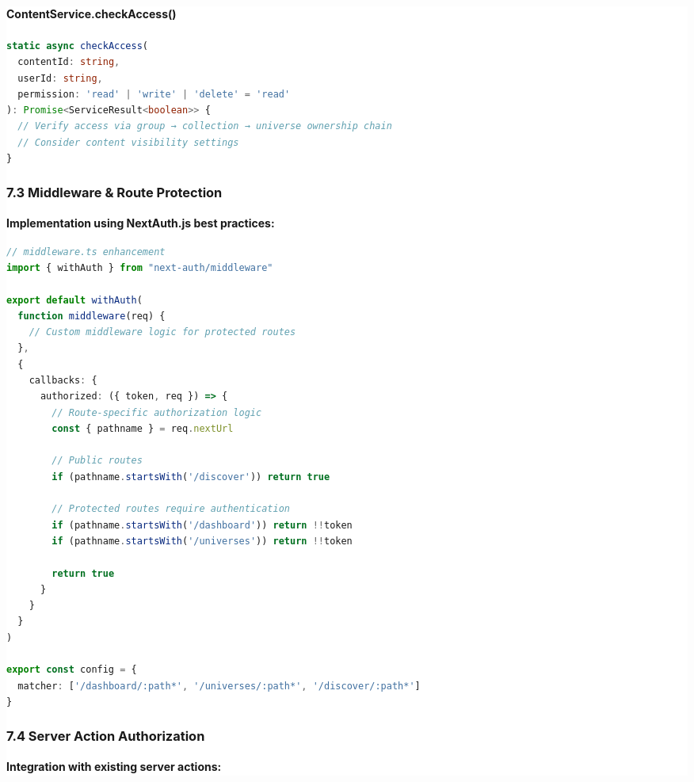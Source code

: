 #### ContentService.checkAccess()

```typescript
static async checkAccess(
  contentId: string,
  userId: string, 
  permission: 'read' | 'write' | 'delete' = 'read'
): Promise<ServiceResult<boolean>> {
  // Verify access via group → collection → universe ownership chain
  // Consider content visibility settings
}
```

### 7.3 Middleware & Route Protection

**Implementation using NextAuth.js best practices:**

```typescript
// middleware.ts enhancement
import { withAuth } from "next-auth/middleware"

export default withAuth(
  function middleware(req) {
    // Custom middleware logic for protected routes
  },
  {
    callbacks: {
      authorized: ({ token, req }) => {
        // Route-specific authorization logic
        const { pathname } = req.nextUrl
        
        // Public routes
        if (pathname.startsWith('/discover')) return true
        
        // Protected routes require authentication
        if (pathname.startsWith('/dashboard')) return !!token
        if (pathname.startsWith('/universes')) return !!token
        
        return true
      }
    }
  }
)

export const config = {
  matcher: ['/dashboard/:path*', '/universes/:path*', '/discover/:path*']
}
```

### 7.4 Server Action Authorization

**Integration with existing server actions:**
